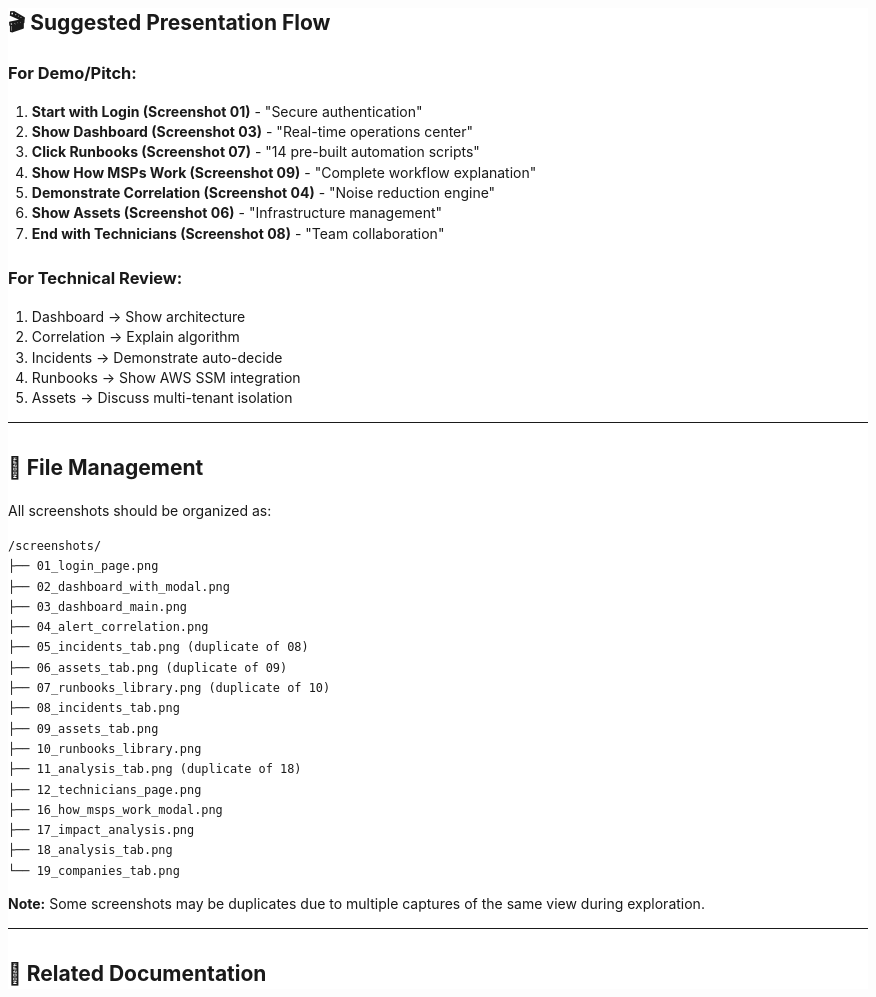 ## 🎬 Suggested Presentation Flow

### For Demo/Pitch:
1. **Start with Login (Screenshot 01)** - "Secure authentication"
2. **Show Dashboard (Screenshot 03)** - "Real-time operations center"
3. **Click Runbooks (Screenshot 07)** - "14 pre-built automation scripts"
4. **Show How MSPs Work (Screenshot 09)** - "Complete workflow explanation"
5. **Demonstrate Correlation (Screenshot 04)** - "Noise reduction engine"
6. **Show Assets (Screenshot 06)** - "Infrastructure management"
7. **End with Technicians (Screenshot 08)** - "Team collaboration"

### For Technical Review:
1. Dashboard → Show architecture
2. Correlation → Explain algorithm
3. Incidents → Demonstrate auto-decide
4. Runbooks → Show AWS SSM integration
5. Assets → Discuss multi-tenant isolation

---

## 💾 File Management

All screenshots should be organized as:
```
/screenshots/
├── 01_login_page.png
├── 02_dashboard_with_modal.png
├── 03_dashboard_main.png
├── 04_alert_correlation.png
├── 05_incidents_tab.png (duplicate of 08)
├── 06_assets_tab.png (duplicate of 09)
├── 07_runbooks_library.png (duplicate of 10)
├── 08_incidents_tab.png
├── 09_assets_tab.png
├── 10_runbooks_library.png
├── 11_analysis_tab.png (duplicate of 18)
├── 12_technicians_page.png
├── 16_how_msps_work_modal.png
├── 17_impact_analysis.png
├── 18_analysis_tab.png
└── 19_companies_tab.png
```

**Note:** Some screenshots may be duplicates due to multiple captures of the same view during exploration.

---

## 🔗 Related Documentation
